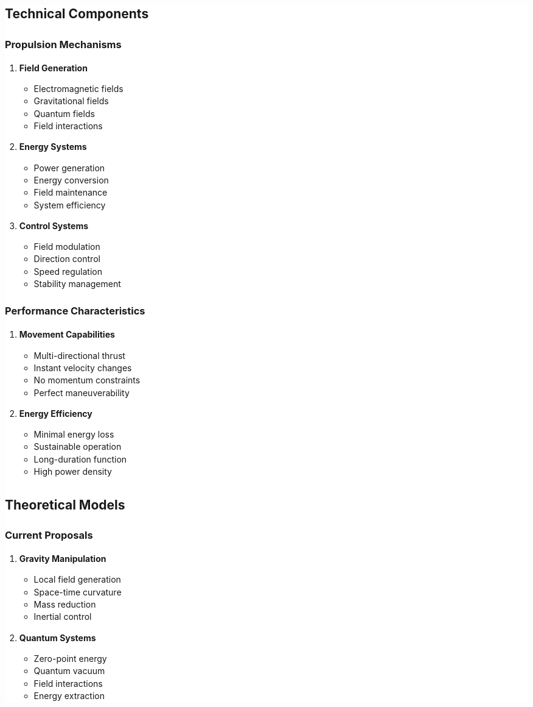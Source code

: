 ## Technical Components

### Propulsion Mechanisms

1. **Field Generation**
   - Electromagnetic fields
   - Gravitational fields
   - Quantum fields
   - Field interactions

2. **Energy Systems**
   - Power generation
   - Energy conversion
   - Field maintenance
   - System efficiency

3. **Control Systems**
   - Field modulation
   - Direction control
   - Speed regulation
   - Stability management

### Performance Characteristics

1. **Movement Capabilities**
   - Multi-directional thrust
   - Instant velocity changes
   - No momentum constraints
   - Perfect maneuverability

2. **Energy Efficiency**
   - Minimal energy loss
   - Sustainable operation
   - Long-duration function
   - High power density

## Theoretical Models

### Current Proposals

1. **Gravity Manipulation**
   - Local field generation
   - Space-time curvature
   - Mass reduction
   - Inertial control

2. **Quantum Systems**
   - Zero-point energy
   - Quantum vacuum
   - Field interactions
   - Energy extraction
